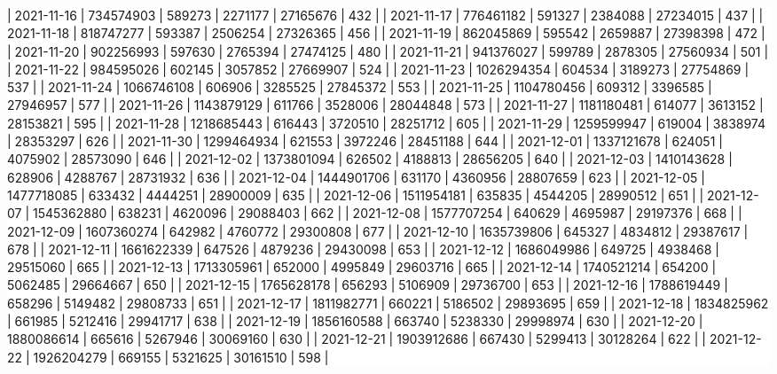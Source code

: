 | 2021-11-16 | 734574903 | 589273 | 2271177 | 27165676 | 432 |
| 2021-11-17 | 776461182 | 591327 | 2384088 | 27234015 | 437 |
| 2021-11-18 | 818747277 | 593387 | 2506254 | 27326365 | 456 |
| 2021-11-19 | 862045869 | 595542 | 2659887 | 27398398 | 472 |
| 2021-11-20 | 902256993 | 597630 | 2765394 | 27474125 | 480 |
| 2021-11-21 | 941376027 | 599789 | 2878305 | 27560934 | 501 |
| 2021-11-22 | 984595026 | 602145 | 3057852 | 27669907 | 524 |
| 2021-11-23 | 1026294354 | 604534 | 3189273 | 27754869 | 537 |
| 2021-11-24 | 1066746108 | 606906 | 3285525 | 27845372 | 553 |
| 2021-11-25 | 1104780456 | 609312 | 3396585 | 27946957 | 577 |
| 2021-11-26 | 1143879129 | 611766 | 3528006 | 28044848 | 573 |
| 2021-11-27 | 1181180481 | 614077 | 3613152 | 28153821 | 595 |
| 2021-11-28 | 1218685443 | 616443 | 3720510 | 28251712 | 605 |
| 2021-11-29 | 1259599947 | 619004 | 3838974 | 28353297 | 626 |
| 2021-11-30 | 1299464934 | 621553 | 3972246 | 28451188 | 644 |
| 2021-12-01 | 1337121678 | 624051 | 4075902 | 28573090 | 646 |
| 2021-12-02 | 1373801094 | 626502 | 4188813 | 28656205 | 640 |
| 2021-12-03 | 1410143628 | 628906 | 4288767 | 28731932 | 636 |
| 2021-12-04 | 1444901706 | 631170 | 4360956 | 28807659 | 623 |
| 2021-12-05 | 1477718085 | 633432 | 4444251 | 28900009 | 635 |
| 2021-12-06 | 1511954181 | 635835 | 4544205 | 28990512 | 651 |
| 2021-12-07 | 1545362880 | 638231 | 4620096 | 29088403 | 662 |
| 2021-12-08 | 1577707254 | 640629 | 4695987 | 29197376 | 668 |
| 2021-12-09 | 1607360274 | 642982 | 4760772 | 29300808 | 677 |
| 2021-12-10 | 1635739806 | 645327 | 4834812 | 29387617 | 678 |
| 2021-12-11 | 1661622339 | 647526 | 4879236 | 29430098 | 653 |
| 2021-12-12 | 1686049986 | 649725 | 4938468 | 29515060 | 665 |
| 2021-12-13 | 1713305961 | 652000 | 4995849 | 29603716 | 665 |
| 2021-12-14 | 1740521214 | 654200 | 5062485 | 29664667 | 650 |
| 2021-12-15 | 1765628178 | 656293 | 5106909 | 29736700 | 653 |
| 2021-12-16 | 1788619449 | 658296 | 5149482 | 29808733 | 651 |
| 2021-12-17 | 1811982771 | 660221 | 5186502 | 29893695 | 659 |
| 2021-12-18 | 1834825962 | 661985 | 5212416 | 29941717 | 638 |
| 2021-12-19 | 1856160588 | 663740 | 5238330 | 29998974 | 630 |
| 2021-12-20 | 1880086614 | 665616 | 5267946 | 30069160 | 630 |
| 2021-12-21 | 1903912686 | 667430 | 5299413 | 30128264 | 622 |
| 2021-12-22 | 1926204279 | 669155 | 5321625 | 30161510 | 598 |